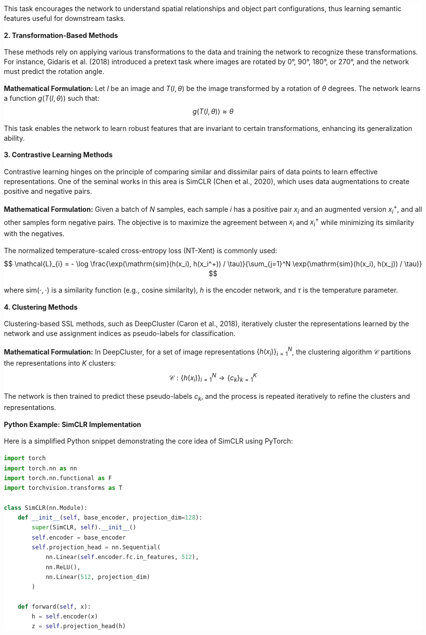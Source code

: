 This task encourages the network to understand spatial relationships and object part configurations, thus learning semantic features useful for downstream tasks.

**2. Transformation-Based Methods**

These methods rely on applying various transformations to the data and training the network to recognize these transformations. For instance, Gidaris et al. (2018) introduced a pretext task where images are rotated by 0°, 90°, 180°, or 270°, and the network must predict the rotation angle.

**Mathematical Formulation:**
Let $I$ be an image and $T(I, \theta)$ be the image transformed by a rotation of $\theta$ degrees. The network learns a function $g(T(I, \theta))$ such that:
$$ g(T(I, \theta)) \approx \theta $$

This task enables the network to learn robust features that are invariant to certain transformations, enhancing its generalization ability.

**3. Contrastive Learning Methods**

Contrastive learning hinges on the principle of comparing similar and dissimilar pairs of data points to learn effective representations. One of the seminal works in this area is SimCLR (Chen et al., 2020), which uses data augmentations to create positive and negative pairs.

**Mathematical Formulation:**
Given a batch of $N$ samples, each sample $i$ has a positive pair $x_i$ and an augmented version $x_i^+$, and all other samples form negative pairs. The objective is to maximize the agreement between $x_i$ and $x_i^+$ while minimizing its similarity with the negatives.

The normalized temperature-scaled cross-entropy loss (NT-Xent) is commonly used:
$$ \mathcal{L}_{i} = - \log \frac{\exp(\mathrm{sim}(h(x_i), h(x_i^+)) / \tau)}{\sum_{j=1}^N \exp(\mathrm{sim}(h(x_i), h(x_j)) / \tau)} $$

where $\text{sim}(\cdot, \cdot)$ is a similarity function (e.g., cosine similarity), $h$ is the encoder network, and $\tau$ is the temperature parameter.

**4. Clustering Methods**

Clustering-based SSL methods, such as DeepCluster (Caron et al., 2018), iteratively cluster the representations learned by the network and use assignment indices as pseudo-labels for classification.

**Mathematical Formulation:**
In DeepCluster, for a set of image representations $\{h(x_i)\}_{i=1}^N$, the clustering algorithm $\mathcal{C}$ partitions the representations into $K$ clusters:
$$ \mathcal{C}: \{h(x_i)\}_{i=1}^N \rightarrow \{c_k\}_{k=1}^K $$

The network is then trained to predict these pseudo-labels $c_k$, and the process is repeated iteratively to refine the clusters and representations.

**Python Example: SimCLR Implementation**

Here is a simplified Python snippet demonstrating the core idea of SimCLR using PyTorch:

```python
import torch
import torch.nn as nn
import torch.nn.functional as F
import torchvision.transforms as T

class SimCLR(nn.Module):
    def __init__(self, base_encoder, projection_dim=128):
        super(SimCLR, self).__init__()
        self.encoder = base_encoder
        self.projection_head = nn.Sequential(
            nn.Linear(self.encoder.fc.in_features, 512),
            nn.ReLU(),
            nn.Linear(512, projection_dim)
        )

    def forward(self, x):
        h = self.encoder(x)
        z = self.projection_head(h)
```